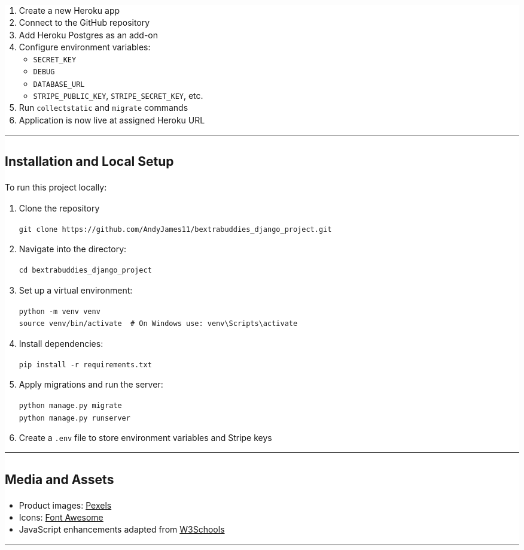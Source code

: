 1. Create a new Heroku app
2. Connect to the GitHub repository
3. Add Heroku Postgres as an add-on
4. Configure environment variables:
   - `SECRET_KEY`
   - `DEBUG`
   - `DATABASE_URL`
   - `STRIPE_PUBLIC_KEY`, `STRIPE_SECRET_KEY`, etc.
5. Run `collectstatic` and `migrate` commands
6. Application is now live at assigned Heroku URL

---

## Installation and Local Setup

To run this project locally:

1. Clone the repository

   ```
   git clone https://github.com/AndyJames11/bextrabuddies_django_project.git
   ```

2. Navigate into the directory:

   ```
   cd bextrabuddies_django_project
   ```

3. Set up a virtual environment:

   ```
   python -m venv venv
   source venv/bin/activate  # On Windows use: venv\Scripts\activate
   ```

4. Install dependencies:

   ```
   pip install -r requirements.txt
   ```

5. Apply migrations and run the server:

   ```
   python manage.py migrate
   python manage.py runserver
   ```

6. Create a `.env` file to store environment variables and Stripe keys

---

## Media and Assets

- Product images: [Pexels](https://www.pexels.com/)
- Icons: [Font Awesome](https://fontawesome.com/)
- JavaScript enhancements adapted from [W3Schools](https://www.w3schools.com/)

---
